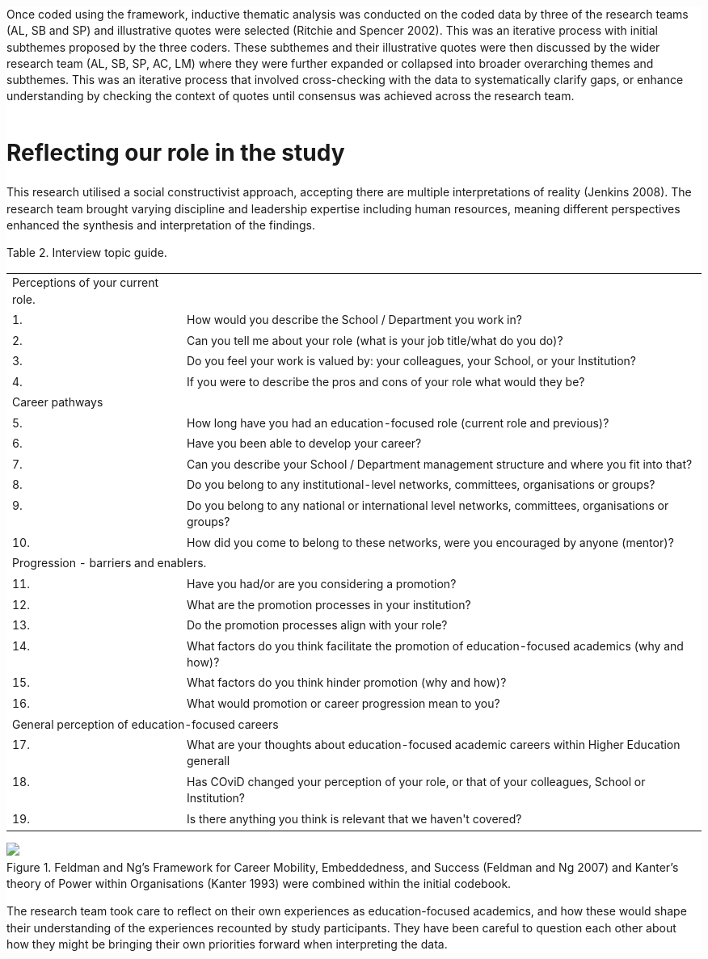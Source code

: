 Once coded using the framework, inductive thematic analysis was conducted on the coded data by three of the research teams (AL, SB and SP) and illustrative quotes were selected (Ritchie and Spencer 2002). This was an iterative process with initial subthemes proposed by the three coders. These subthemes and their illustrative quotes were then discussed by the wider research team (AL, SB, SP, AC, LM) where they were further expanded or collapsed into broader overarching themes and subthemes. This was an iterative process that involved cross-checking with the data to systematically clarify gaps, or enhance understanding by checking the context of quotes until consensus was achieved across the research team.

# Reflecting our role in the study

This research utilised a social constructivist approach, accepting there are multiple interpretations of reality (Jenkins 2008). The research team brought varying discipline and leadership expertise including human resources, meaning different perspectives enhanced the synthesis and interpretation of the findings.

Table 2. Interview topic guide.   

<html><body><table><tr><td>Perceptions of your current role.</td><td></td></tr><tr><td>1.</td><td>How would you describe the School / Department you work in?</td></tr><tr><td>2.</td><td>Can you tell me about your role (what is your job title/what do you do)?</td></tr><tr><td>3.</td><td>Do you feel your work is valued by: your colleagues, your School, or your Institution?</td></tr><tr><td>4.</td><td>If you were to describe the pros and cons of your role what would they be?</td></tr><tr><td>Career pathways</td><td></td></tr><tr><td>5.</td><td>How long have you had an education-focused role (current role and previous)?</td></tr><tr><td>6.</td><td>Have you been able to develop your career?</td></tr><tr><td>7.</td><td>Can you describe your School / Department management structure and where you fit into that?</td></tr><tr><td>8.</td><td>Do you belong to any institutional-level networks, committees, organisations or groups?</td></tr><tr><td>9.</td><td>Do you belong to any national or international level networks, committees, organisations or groups?</td></tr><tr><td>10.</td><td>How did you come to belong to these networks, were you encouraged by anyone (mentor)?</td></tr><tr><td colspan="2">Progression - barriers and enablers.</td></tr><tr><td>11.</td><td>Have you had/or are you considering a promotion?</td></tr><tr><td>12.</td><td>What are the promotion processes in your institution?</td></tr><tr><td>13.</td><td>Do the promotion processes align with your role?</td></tr><tr><td>14.</td><td>What factors do you think facilitate the promotion of education-focused academics (why and how)?</td></tr><tr><td>15.</td><td>What factors do you think hinder promotion (why and how)?</td></tr><tr><td>16.</td><td>What would promotion or career progression mean to you?</td></tr><tr><td colspan="2">General perception of education-focused careers</td></tr><tr><td>17.</td><td>What are your thoughts about education-focused academic careers within Higher Education generall</td></tr><tr><td>18.</td><td>Has COviD changed your perception of your role, or that of your colleagues, School or Institution?</td></tr><tr><td>19.</td><td>Is there anything you think is relevant that we haven&#x27;t covered?</td></tr></table></body></html>

![](img/5bb18a74f6d8c7b36897965d41f0ea9382c5622b6b95adff14aeda2909e9e563.jpg)  
Figure 1. Feldman and Ng’s Framework for Career Mobility, Embeddedness, and Success (Feldman and Ng 2007) and Kanter’s theory of Power within Organisations (Kanter 1993) were combined within the initial codebook.

The research team took care to reflect on their own experiences as education-focused academics, and how these would shape their understanding of the experiences recounted by study participants. They have been careful to question each other about how they might be bringing their own priorities forward when interpreting the data.
